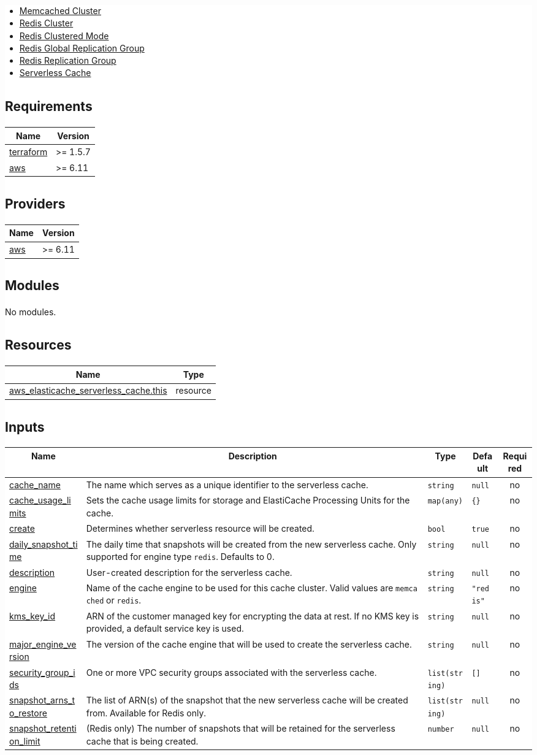 - [Memcached Cluster](https://github.com/terraform-aws-modules/terraform-aws-elasticache/tree/master/examples/memcached-cluster)
- [Redis Cluster](https://github.com/terraform-aws-modules/terraform-aws-elasticache/tree/master/examples/redis-cluster)
- [Redis Clustered Mode](https://github.com/terraform-aws-modules/terraform-aws-elasticache/tree/master/examples/redis-clustered-mode)
- [Redis Global Replication Group](https://github.com/terraform-aws-modules/terraform-aws-elasticache/tree/master/examples/redis-global-replication-group)
- [Redis Replication Group](https://github.com/terraform-aws-modules/terraform-aws-elasticache/tree/master/examples/redis-replication-group)
- [Serverless Cache](https://github.com/terraform-aws-modules/terraform-aws-elasticache/tree/master/examples/serverless-cache)


## Requirements

| Name | Version |
|------|---------|
| <a name="requirement_terraform"></a> [terraform](#requirement\_terraform) | >= 1.5.7 |
| <a name="requirement_aws"></a> [aws](#requirement\_aws) | >= 6.11 |

## Providers

| Name | Version |
|------|---------|
| <a name="provider_aws"></a> [aws](#provider\_aws) | >= 6.11 |

## Modules

No modules.

## Resources

| Name | Type |
|------|------|
| [aws_elasticache_serverless_cache.this](https://registry.terraform.io/providers/hashicorp/aws/latest/docs/resources/elasticache_serverless_cache) | resource |

## Inputs

| Name | Description | Type | Default | Required |
|------|-------------|------|---------|:--------:|
| <a name="input_cache_name"></a> [cache\_name](#input\_cache\_name) | The name which serves as a unique identifier to the serverless cache. | `string` | `null` | no |
| <a name="input_cache_usage_limits"></a> [cache\_usage\_limits](#input\_cache\_usage\_limits) | Sets the cache usage limits for storage and ElastiCache Processing Units for the cache. | `map(any)` | `{}` | no |
| <a name="input_create"></a> [create](#input\_create) | Determines whether serverless resource will be created. | `bool` | `true` | no |
| <a name="input_daily_snapshot_time"></a> [daily\_snapshot\_time](#input\_daily\_snapshot\_time) | The daily time that snapshots will be created from the new serverless cache. Only supported for engine type `redis`. Defaults to 0. | `string` | `null` | no |
| <a name="input_description"></a> [description](#input\_description) | User-created description for the serverless cache. | `string` | `null` | no |
| <a name="input_engine"></a> [engine](#input\_engine) | Name of the cache engine to be used for this cache cluster. Valid values are `memcached` or `redis`. | `string` | `"redis"` | no |
| <a name="input_kms_key_id"></a> [kms\_key\_id](#input\_kms\_key\_id) | ARN of the customer managed key for encrypting the data at rest. If no KMS key is provided, a default service key is used. | `string` | `null` | no |
| <a name="input_major_engine_version"></a> [major\_engine\_version](#input\_major\_engine\_version) | The version of the cache engine that will be used to create the serverless cache. | `string` | `null` | no |
| <a name="input_security_group_ids"></a> [security\_group\_ids](#input\_security\_group\_ids) | One or more VPC security groups associated with the serverless cache. | `list(string)` | `[]` | no |
| <a name="input_snapshot_arns_to_restore"></a> [snapshot\_arns\_to\_restore](#input\_snapshot\_arns\_to\_restore) | The list of ARN(s) of the snapshot that the new serverless cache will be created from. Available for Redis only. | `list(string)` | `null` | no |
| <a name="input_snapshot_retention_limit"></a> [snapshot\_retention\_limit](#input\_snapshot\_retention\_limit) | (Redis only) The number of snapshots that will be retained for the serverless cache that is being created. | `number` | `null` | no |